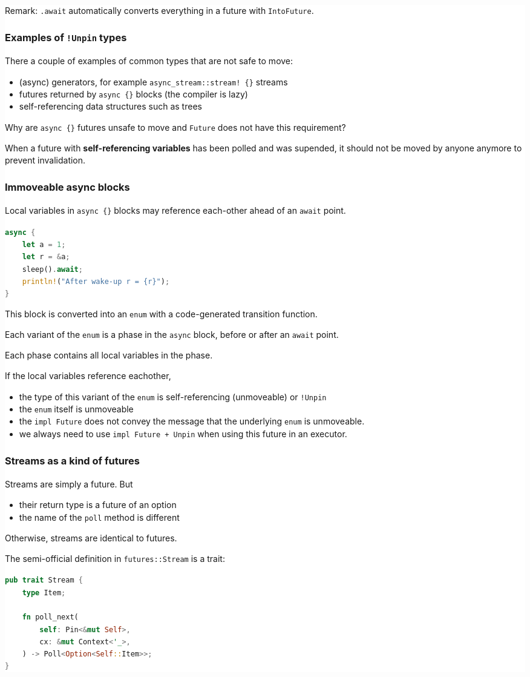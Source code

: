 Remark: `.await` automatically converts everything in a future with `IntoFuture`.



### Examples of `!Unpin` types


There a couple of examples of common types that are not safe to move:

- (async) generators, for example `async_stream::stream! {}` streams
- futures returned by `async {}` blocks (the compiler is lazy)
- self-referencing data structures such as trees

Why are `async {}` futures unsafe to move and `Future` does not have this requirement?

When a future with **self-referencing variables** has been polled and was supended, it should not be moved by anyone anymore to prevent invalidation.



### Immoveable async blocks

Local variables in `async {}` blocks may reference each-other ahead of an `await` point.

```rust
async {
    let a = 1;
    let r = &a;
    sleep().await;
    println!("After wake-up r = {r}");
}
```

This block is converted into an `enum` with a code-generated transition function.

Each variant of the `enum` is a phase in the `async` block, before or after an `await` point.

Each phase contains all local variables in the phase. 

If the local variables reference eachother, 

- the type of this variant of the `enum` is self-referencing (unmoveable) or `!Unpin`
- the `enum` itself is unmoveable
- the `impl Future` does not convey the message that the underlying `enum` is unmoveable.
- we always need to use `impl Future + Unpin` when using this future in an executor.





### Streams as a kind of futures

Streams are simply a future. But 

- their return type is a future of an option
- the name of the `poll` method is different

Otherwise, streams are identical to futures.

The semi-official definition in `futures::Stream` is a trait:

```rust
pub trait Stream {
    type Item;

    fn poll_next(
        self: Pin<&mut Self>,
        cx: &mut Context<'_>,
    ) -> Poll<Option<Self::Item>>;
}
```
